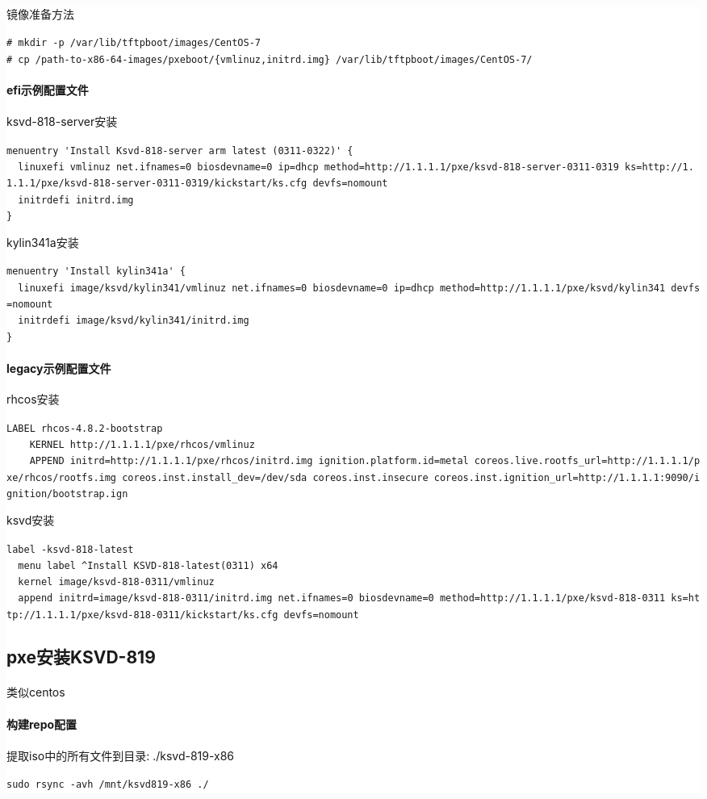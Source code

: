 镜像准备方法
```
# mkdir -p /var/lib/tftpboot/images/CentOS-7
# cp /path-to-x86-64-images/pxeboot/{vmlinuz,initrd.img} /var/lib/tftpboot/images/CentOS-7/
```

#### efi示例配置文件

ksvd-818-server安装
```
menuentry 'Install Ksvd-818-server arm latest (0311-0322)' {
  linuxefi vmlinuz net.ifnames=0 biosdevname=0 ip=dhcp method=http://1.1.1.1/pxe/ksvd-818-server-0311-0319 ks=http://1.1.1.1/pxe/ksvd-818-server-0311-0319/kickstart/ks.cfg devfs=nomount
  initrdefi initrd.img
}
```

kylin341a安装
```
menuentry 'Install kylin341a' {
  linuxefi image/ksvd/kylin341/vmlinuz net.ifnames=0 biosdevname=0 ip=dhcp method=http://1.1.1.1/pxe/ksvd/kylin341 devfs=nomount
  initrdefi image/ksvd/kylin341/initrd.img
}
```

#### legacy示例配置文件

rhcos安装
```
LABEL rhcos-4.8.2-bootstrap
    KERNEL http://1.1.1.1/pxe/rhcos/vmlinuz
    APPEND initrd=http://1.1.1.1/pxe/rhcos/initrd.img ignition.platform.id=metal coreos.live.rootfs_url=http://1.1.1.1/pxe/rhcos/rootfs.img coreos.inst.install_dev=/dev/sda coreos.inst.insecure coreos.inst.ignition_url=http://1.1.1.1:9090/ignition/bootstrap.ign
```

ksvd安装
```
label -ksvd-818-latest
  menu label ^Install KSVD-818-latest(0311) x64
  kernel image/ksvd-818-0311/vmlinuz
  append initrd=image/ksvd-818-0311/initrd.img net.ifnames=0 biosdevname=0 method=http://1.1.1.1/pxe/ksvd-818-0311 ks=http://1.1.1.1/pxe/ksvd-818-0311/kickstart/ks.cfg devfs=nomount
```

## pxe安装KSVD-819

类似centos

#### 构建repo配置

提取iso中的所有文件到目录: ./ksvd-819-x86
```
sudo rsync -avh /mnt/ksvd819-x86 ./
```
